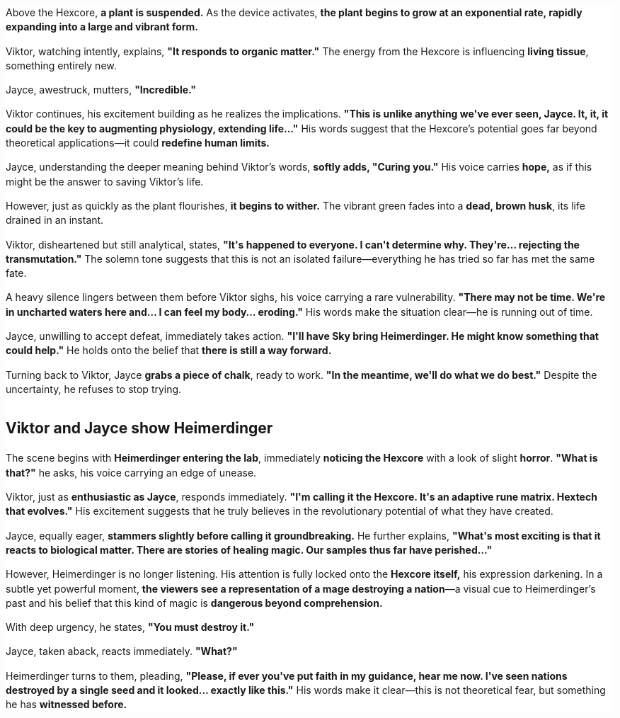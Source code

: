 Above the Hexcore, **a plant is suspended.** As the device activates, **the plant begins to grow at an exponential rate, rapidly expanding into a large and vibrant form.**

Viktor, watching intently, explains, **"It responds to organic matter."** The energy from the Hexcore is influencing **living tissue**, something entirely new.

Jayce, awestruck, mutters, **"Incredible."**

Viktor continues, his excitement building as he realizes the implications. **"This is unlike anything we've ever seen, Jayce. It, it, it could be the key to augmenting physiology, extending life…"** His words suggest that the Hexcore’s potential goes far beyond theoretical applications—it could **redefine human limits.**

Jayce, understanding the deeper meaning behind Viktor’s words, **softly adds, "Curing you."** His voice carries **hope,** as if this might be the answer to saving Viktor’s life.

However, just as quickly as the plant flourishes, **it begins to wither.** The vibrant green fades into a **dead, brown husk**, its life drained in an instant.

Viktor, disheartened but still analytical, states, **"It's happened to everyone. I can't determine why. They're… rejecting the transmutation."** The solemn tone suggests that this is not an isolated failure—everything he has tried so far has met the same fate.

A heavy silence lingers between them before Viktor sighs, his voice carrying a rare vulnerability. **"There may not be time. We're in uncharted waters here and… I can feel my body… eroding."** His words make the situation clear—he is running out of time.

Jayce, unwilling to accept defeat, immediately takes action. **"I'll have Sky bring Heimerdinger. He might know something that could help."** He holds onto the belief that **there is still a way forward.**

Turning back to Viktor, Jayce **grabs a piece of chalk**, ready to work. **"In the meantime, we'll do what we do best."** Despite the uncertainty, he refuses to stop trying.

## Viktor and Jayce show Heimerdinger
The scene begins with **Heimerdinger entering the lab**, immediately **noticing the Hexcore** with a look of slight **horror**. **"What is that?"** he asks, his voice carrying an edge of unease.

Viktor, just as **enthusiastic as Jayce**, responds immediately. **"I'm calling it the Hexcore. It's an adaptive rune matrix. Hextech that evolves."** His excitement suggests that he truly believes in the revolutionary potential of what they have created.

Jayce, equally eager, **stammers slightly before calling it groundbreaking.** He further explains, **"What's most exciting is that it reacts to biological matter. There are stories of healing magic. Our samples thus far have perished…"**

However, Heimerdinger is no longer listening. His attention is fully locked onto the **Hexcore itself,** his expression darkening. In a subtle yet powerful moment, **the viewers see a representation of a mage destroying a nation**—a visual cue to Heimerdinger’s past and his belief that this kind of magic is **dangerous beyond comprehension.**

With deep urgency, he states, **"You must destroy it."**

Jayce, taken aback, reacts immediately. **"What?"**

Heimerdinger turns to them, pleading, **"Please, if ever you've put faith in my guidance, hear me now. I've seen nations destroyed by a single seed and it looked… exactly like this."** His words make it clear—this is not theoretical fear, but something he has **witnessed before.**
